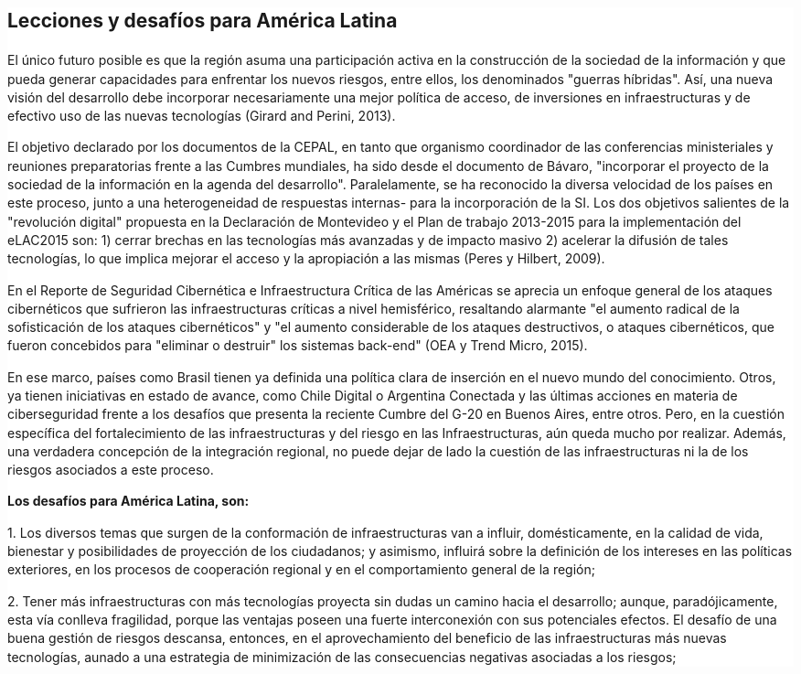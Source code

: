 ## Lecciones y desafíos para América Latina

El único futuro posible es que la región asuma una participación activa
en la construcción de la sociedad de la información y que pueda generar
capacidades para enfrentar los nuevos riesgos, entre ellos, los
denominados "guerras híbridas". Así, una nueva visión del desarrollo
debe incorporar necesariamente una mejor política de acceso, de
inversiones en infraestructuras y de efectivo uso de las nuevas
tecnologías (Girard and Perini, 2013).

El objetivo declarado por los documentos de la CEPAL, en tanto que
organismo coordinador de las conferencias ministeriales y reuniones
preparatorias frente a las Cumbres mundiales, ha sido desde el documento
de Bávaro, "incorporar el proyecto de la sociedad de la información en
la agenda del desarrollo". Paralelamente, se ha reconocido la diversa
velocidad de los países en este proceso, junto a una heterogeneidad de
respuestas internas- para la incorporación de la SI. Los dos objetivos
salientes de la "revolución digital" propuesta en la Declaración de
Montevideo y el Plan de trabajo 2013-2015 para la implementación del
eLAC2015 son: 1) cerrar brechas en las tecnologías más avanzadas y de
impacto masivo 2) acelerar la difusión de tales tecnologías, lo que
implica mejorar el acceso y la apropiación a las mismas (Peres y
Hilbert, 2009).

En el Reporte de Seguridad Cibernética e Infraestructura Crítica de las
Américas se aprecia un enfoque general de los ataques cibernéticos que
sufrieron las infraestructuras críticas a nivel hemisférico, resaltando
alarmante "el aumento radical de la sofisticación de los ataques
cibernéticos" y "el aumento considerable de los ataques destructivos, o
ataques cibernéticos, que fueron concebidos para "eliminar o destruir"
los sistemas back-end" (OEA y Trend Micro, 2015).

En ese marco, países como Brasil tienen ya definida una política clara
de inserción en el nuevo mundo del conocimiento. Otros, ya tienen
iniciativas en estado de avance, como Chile Digital o Argentina
Conectada y las últimas acciones en materia de ciberseguridad frente a
los desafíos que presenta la reciente Cumbre del G-20 en Buenos Aires,
entre otros. Pero, en la cuestión específica del fortalecimiento de las
infraestructuras y del riesgo en las Infraestructuras, aún queda mucho
por realizar. Además, una verdadera concepción de la integración
regional, no puede dejar de lado la cuestión de las infraestructuras ni
la de los riesgos asociados a este proceso.

**Los desafíos para América Latina, son:**

1\. Los diversos temas que surgen de la conformación de infraestructuras
van a influir, domésticamente, en la calidad de vida, bienestar y
posibilidades de proyección de los ciudadanos; y asimismo, influirá
sobre la definición de los intereses en las políticas exteriores, en los
procesos de cooperación regional y en el comportamiento general de la
región;

2\. Tener más infraestructuras con más tecnologías proyecta sin dudas un
camino hacia el desarrollo; aunque, paradójicamente, esta vía conlleva
fragilidad, porque las ventajas poseen una fuerte interconexión con sus
potenciales efectos. El desafío de una buena gestión de riesgos
descansa, entonces, en el aprovechamiento del beneficio de las
infraestructuras más nuevas tecnologías, aunado a una estrategia de
minimización de las consecuencias negativas asociadas a los riesgos;
